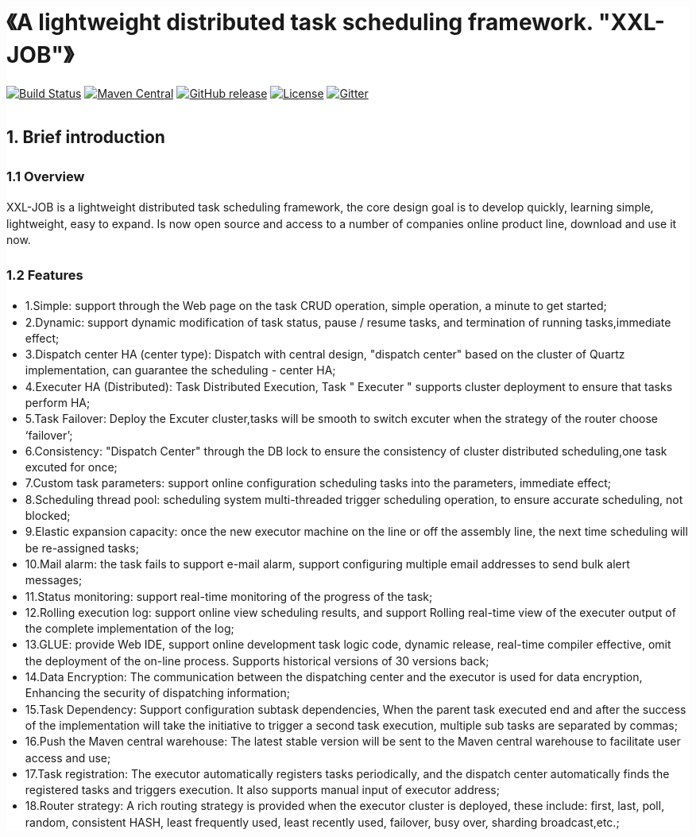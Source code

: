 # 《A lightweight distributed task scheduling framework. "XXL-JOB"》

[![Build Status](https://travis-ci.org/xuxueli/xxl-job.svg?branch=master)](https://travis-ci.org/xuxueli/xxl-job)
[![Maven Central](https://maven-badges.herokuapp.com/maven-central/com.xuxueli/xxl-job/badge.svg)](https://maven-badges.herokuapp.com/maven-central/com.xuxueli/xxl-job/)
[![GitHub release](https://img.shields.io/github/release/xuxueli/xxl-job.svg)](https://github.com/xuxueli/xxl-job/releases)
[![License](https://img.shields.io/badge/license-GPLv3-blue.svg)](http://www.gnu.org/licenses/gpl-3.0.html)
[![Gitter](https://badges.gitter.im/xuxueli/xxl-job.svg)](https://gitter.im/xuxueli/xxl-job?utm_source=badge&utm_medium=badge&utm_campaign=pr-badge)

## 1. Brief introduction

### 1.1 Overview
XXL-JOB is a lightweight distributed task scheduling framework, the core design goal is to develop quickly, learning simple, lightweight, easy to expand. Is now open source and access to a number of companies online product line, download and use it now.
### 1.2 Features
- 1.Simple: support through the Web page on the task CRUD operation, simple operation, a minute to get started;
- 2.Dynamic: support dynamic modification of task status, pause / resume tasks, and termination of running tasks,immediate effect;
- 3.Dispatch center HA (center type): Dispatch with central design, "dispatch center" based on the cluster of Quartz implementation, can guarantee the scheduling - center HA;
- 4.Executer HA (Distributed): Task Distributed Execution, Task " Executer " supports cluster deployment to ensure that tasks perform HA;
- 5.Task Failover: Deploy the Excuter cluster,tasks will be smooth to switch excuter when the strategy of the router choose ‘failover’;
- 6.Consistency: "Dispatch Center" through the DB lock to ensure the consistency of cluster distributed scheduling,one task excuted for once;
- 7.Custom task parameters: support online configuration scheduling tasks into the parameters, immediate effect;
- 8.Scheduling thread pool: scheduling system multi-threaded trigger scheduling operation, to ensure accurate scheduling, not blocked;
- 9.Elastic expansion capacity: once the new executor machine on the line or off the assembly line, the next time scheduling will be re-assigned tasks;
- 10.Mail alarm: the task fails to support e-mail alarm, support configuring multiple email addresses to send bulk alert messages;
- 11.Status monitoring: support real-time monitoring of the progress of the task;
- 12.Rolling execution log: support online view scheduling results, and support Rolling real-time view of the executer output of the complete implementation of the log;
- 13.GLUE: provide Web IDE, support online development task logic code, dynamic release, real-time compiler effective, omit the deployment of the on-line process. Supports historical versions of 30 versions back;
- 14.Data Encryption: The communication between the dispatching center and the executor is used for data encryption, Enhancing the security of dispatching information;
- 15.Task Dependency: Support configuration subtask dependencies, When the parent task executed end and after the success of the implementation will take the initiative to trigger a second task execution, multiple sub tasks are separated by commas;
- 16.Push the Maven central warehouse: The latest stable version will be sent to the Maven central warehouse to facilitate user access and use;
- 17.Task registration: The executor automatically registers tasks periodically, and the dispatch center automatically finds the registered tasks and triggers execution. It also supports manual input of executor address;
- 18.Router strategy: A rich routing strategy is provided when the executor cluster is deployed, these include: first, last, poll, random, consistent HASH, least frequently used, least recently used, failover, busy over, sharding broadcast,etc.;